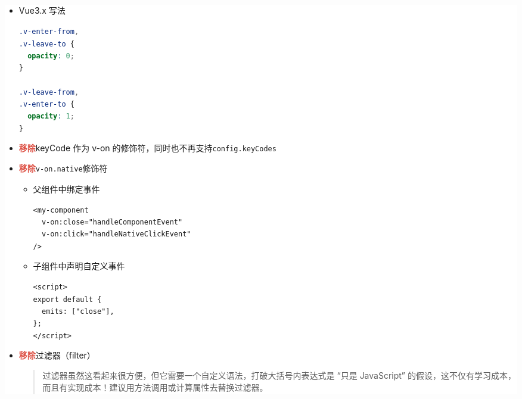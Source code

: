   - Vue3.x 写法

    ```css
    .v-enter-from,
    .v-leave-to {
      opacity: 0;
    }

    .v-leave-from,
    .v-enter-to {
      opacity: 1;
    }
    ```

- <strong style="color:#DD5145">移除</strong>keyCode 作为 v-on 的修饰符，同时也不再支持`config.keyCodes`

- <strong style="color:#DD5145">移除</strong>`v-on.native`修饰符

  - 父组件中绑定事件

    ```vue
    <my-component
      v-on:close="handleComponentEvent"
      v-on:click="handleNativeClickEvent"
    />
    ```

  - 子组件中声明自定义事件

    ```vue
    <script>
    export default {
      emits: ["close"],
    };
    </script>
    ```

- <strong style="color:#DD5145">移除</strong>过滤器（filter）

  > 过滤器虽然这看起来很方便，但它需要一个自定义语法，打破大括号内表达式是 “只是 JavaScript” 的假设，这不仅有学习成本，而且有实现成本！建议用方法调用或计算属性去替换过滤器。
